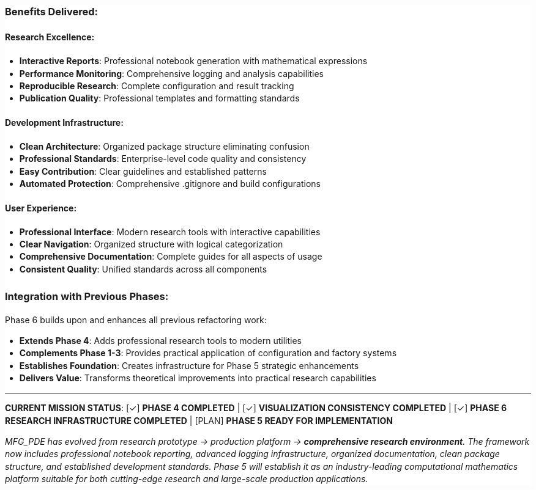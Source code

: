 ### Benefits Delivered:

#### Research Excellence:
- **Interactive Reports**: Professional notebook generation with mathematical expressions
- **Performance Monitoring**: Comprehensive logging and analysis capabilities
- **Reproducible Research**: Complete configuration and result tracking
- **Publication Quality**: Professional templates and formatting standards

#### Development Infrastructure:
- **Clean Architecture**: Organized package structure eliminating confusion
- **Professional Standards**: Enterprise-level code quality and consistency
- **Easy Contribution**: Clear guidelines and established patterns
- **Automated Protection**: Comprehensive .gitignore and build configurations

#### User Experience:
- **Professional Interface**: Modern research tools with interactive capabilities
- **Clear Navigation**: Organized structure with logical categorization
- **Comprehensive Documentation**: Complete guides for all aspects of usage
- **Consistent Quality**: Unified standards across all components

### Integration with Previous Phases:

Phase 6 builds upon and enhances all previous refactoring work:
- **Extends Phase 4**: Adds professional research tools to modern utilities
- **Complements Phase 1-3**: Provides practical application of configuration and factory systems
- **Establishes Foundation**: Creates infrastructure for Phase 5 strategic enhancements
- **Delivers Value**: Transforms theoretical improvements into practical research capabilities

---

**CURRENT MISSION STATUS**: [✓] **PHASE 4 COMPLETED** | [✓] **VISUALIZATION CONSISTENCY COMPLETED** | [✓] **PHASE 6 RESEARCH INFRASTRUCTURE COMPLETED** | [PLAN] **PHASE 5 READY FOR IMPLEMENTATION**

*MFG_PDE has evolved from research prototype → production platform → **comprehensive research environment**. The framework now includes professional notebook reporting, advanced logging infrastructure, organized documentation, clean package structure, and established development standards. Phase 5 will establish it as an industry-leading computational mathematics platform suitable for both cutting-edge research and large-scale production applications.*